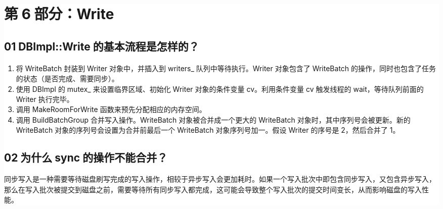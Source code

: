 # 第 6 部分：Write

## 01 DBImpl::Write 的基本流程是怎样的？

1. 将 WriteBatch 封装到 Writer 对象中，并插入到 writers_ 队列中等待执行。Writer 对象包含了 WriteBatch 的操作，同时也包含了任务的状态（是否完成、需要同步）。
2. 使用 DBImpl 的 mutex_ 来设置临界区域、初始化 Writer 对象的条件变量 cv。利用条件变量 cv 触发线程的 wait，等待队列前面的 Writer 执行完毕。
3. 调用 MakeRoomForWrite 函数来预先分配相应的内存空间。
4. 调用 BuildBatchGroup 合并写入操作。WriteBatch 对象被合并成一个更大的 WriteBatch 对象时，其中序列号会被更新。新的 WriteBatch 对象的序列号会设置为合并前最后一个 WriteBatch 对象序列号加一。假设 Writer 的序号是  2，然后合并了 1。

## 02 为什么 sync 的操作不能合并？

同步写入是一种需要等待磁盘刷写完成的写入操作，相较于异步写入会更加耗时。如果一个写入批次中即包含同步写入，又包含异步写入，那么在写入批次被提交到磁盘之前，需要等待所有同步写入都完成，这可能会导致整个写入批次的提交时间变长，从而影响磁盘的写入性能。